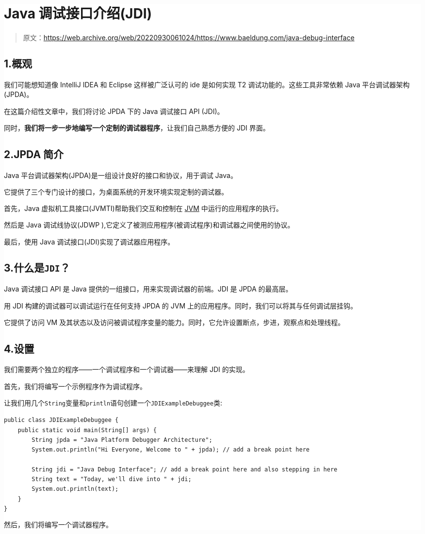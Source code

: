 # Java 调试接口介绍(JDI)

> 原文：<https://web.archive.org/web/20220930061024/https://www.baeldung.com/java-debug-interface>

## 1.概观

我们可能想知道像 IntelliJ IDEA 和 Eclipse 这样被广泛认可的 ide 是如何实现 T2 调试功能的。这些工具非常依赖 Java 平台调试器架构(JPDA)。

在这篇介绍性文章中，我们将讨论 JPDA 下的 Java 调试接口 API (JDI)。

同时，**我们将一步一步地编写一个定制的调试器程序**，让我们自己熟悉方便的 JDI 界面。

## 2.JPDA 简介

Java 平台调试器架构(JPDA)是一组设计良好的接口和协议，用于调试 Java。

它提供了三个专门设计的接口，为桌面系统的开发环境实现定制的调试器。

首先，Java 虚拟机工具接口(JVMTI)帮助我们交互和控制在 [JVM](/web/20220714040905/https://www.baeldung.com/jvm-vs-jre-vs-jdk) 中运行的应用程序的执行。

然后是 Java 调试线协议(JDWP ),它定义了被测应用程序(被调试程序)和调试器之间使用的协议。

最后，使用 Java 调试接口(JDI)实现了调试器应用程序。

## 3.什么是`JDI`？

Java 调试接口 API 是 Java 提供的一组接口，用来实现调试器的前端。JDI 是 JPDA 的最高层。

用 JDI 构建的调试器可以调试运行在任何支持 JPDA 的 JVM 上的应用程序。同时，我们可以将其与任何调试层挂钩。

它提供了访问 VM 及其状态以及访问被调试程序变量的能力。同时，它允许设置断点，步进，观察点和处理线程。

## 4.设置

我们需要两个独立的程序——一个调试程序和一个调试器——来理解 JDI 的实现。

首先，我们将编写一个示例程序作为调试程序。

让我们用几个`String`变量和`println`语句创建一个`JDIExampleDebuggee`类:

```
public class JDIExampleDebuggee {
    public static void main(String[] args) {
        String jpda = "Java Platform Debugger Architecture";
        System.out.println("Hi Everyone, Welcome to " + jpda); // add a break point here

        String jdi = "Java Debug Interface"; // add a break point here and also stepping in here
        String text = "Today, we'll dive into " + jdi;
        System.out.println(text);
    }
}
```

然后，我们将编写一个调试器程序。

